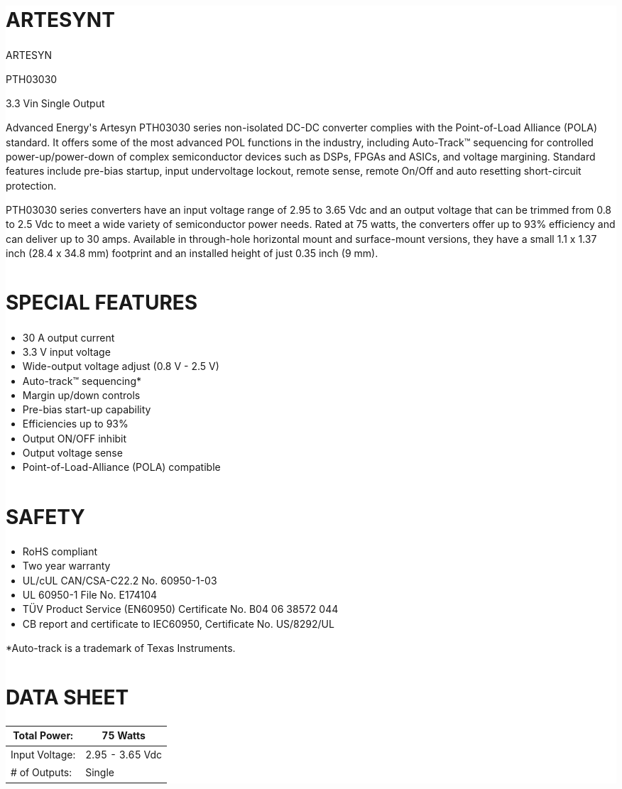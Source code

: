 # ARTESYNT

ARTESYN

PTH03030

3.3 Vin Single Output

Advanced Energy's Artesyn PTH03030 series non-isolated DC-DC converter complies with the Point-of-Load Alliance (POLA) standard. It offers some of the most advanced POL functions in the industry, including Auto-Track™ sequencing for controlled power-up/power-down of complex semiconductor devices such as DSPs, FPGAs and ASICs, and voltage margining. Standard features include pre-bias startup, input undervoltage lockout, remote sense, remote On/Off and auto resetting short-circuit protection.

PTH03030 series converters have an input voltage range of 2.95 to 3.65 Vdc and an output voltage that can be trimmed from 0.8 to 2.5 Vdc to meet a wide variety of semiconductor power needs. Rated at 75 watts, the converters offer up to 93% efficiency and can deliver up to 30 amps. Available in through-hole horizontal mount and surface-mount versions, they have a small 1.1 x 1.37 inch (28.4 x 34.8 mm) footprint and an installed height of just 0.35 inch (9 mm).

# SPECIAL FEATURES

- 30 A output current
- 3.3 V input voltage
- Wide-output voltage adjust (0.8 V - 2.5 V)
- Auto-track™ sequencing*
- Margin up/down controls
- Pre-bias start-up capability
- Efficiencies up to 93%
- Output ON/OFF inhibit
- Output voltage sense
- Point-of-Load-Alliance (POLA) compatible

# SAFETY

- RoHS compliant
- Two year warranty
- UL/cUL CAN/CSA-C22.2 No. 60950-1-03
- UL 60950-1 File No. E174104
- TÜV Product Service (EN60950) Certificate No. B04 06 38572 044
- CB report and certificate to IEC60950, Certificate No. US/8292/UL

*Auto-track is a trademark of Texas Instruments.

# DATA SHEET

|Total Power:|75 Watts|
|---|---|
|Input Voltage:|2.95 - 3.65 Vdc|
|# of Outputs:|Single|
